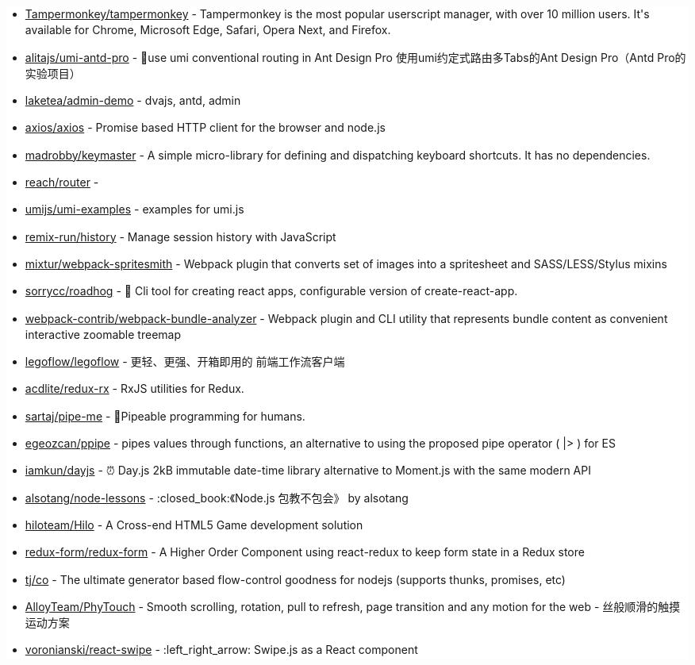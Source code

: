 *   [Tampermonkey/tampermonkey](https://github.com/Tampermonkey/tampermonkey) - Tampermonkey is the most popular userscript manager, with over 10 million users. It's available for Chrome, Microsoft Edge, Safari, Opera Next, and Firefox.

*   [alitajs/umi-antd-pro](https://github.com/alitajs/umi-antd-pro) - 👻use umi conventional routing in Ant Design Pro 使用umi约定式路由多Tabs的Ant Design Pro（Antd Pro的实验项目）

*   [laketea/admin-demo](https://github.com/laketea/admin-demo) - dvajs, antd, admin

*   [axios/axios](https://github.com/axios/axios) - Promise based HTTP client for the browser and node.js

*   [madrobby/keymaster](https://github.com/madrobby/keymaster) - A simple micro-library for defining and  dispatching keyboard shortcuts. It has no dependencies.

*   [reach/router](https://github.com/reach/router) -

*   [umijs/umi-examples](https://github.com/umijs/umi-examples) - examples for umi.js

*   [remix-run/history](https://github.com/remix-run/history) - Manage session history with JavaScript

*   [mixtur/webpack-spritesmith](https://github.com/mixtur/webpack-spritesmith) - Webpack plugin that converts set of images into a spritesheet and SASS/LESS/Stylus mixins

*   [sorrycc/roadhog](https://github.com/sorrycc/roadhog) - 🐷 Cli tool for creating react apps, configurable version of create-react-app.

*   [webpack-contrib/webpack-bundle-analyzer](https://github.com/webpack-contrib/webpack-bundle-analyzer) - Webpack plugin and CLI utility that represents bundle content as convenient interactive zoomable treemap

*   [legoflow/legoflow](https://github.com/legoflow/legoflow) - 更轻、更强、开箱即用的 前端工作流客户端

*   [acdlite/redux-rx](https://github.com/acdlite/redux-rx) - RxJS utilities for Redux.

*   [sartaj/pipe-me](https://github.com/sartaj/pipe-me) - 👜Pipeable programming for humans.

*   [egeozcan/ppipe](https://github.com/egeozcan/ppipe) - pipes values through functions, an alternative to using the proposed pipe operator ( |> ) for ES

*   [iamkun/dayjs](https://github.com/iamkun/dayjs) - ⏰ Day.js 2kB immutable date-time library alternative to Moment.js with the same modern API

*   [alsotang/node-lessons](https://github.com/alsotang/node-lessons) - :closed\_book:《Node.js 包教不包会》 by alsotang

*   [hiloteam/Hilo](https://github.com/hiloteam/Hilo) - A Cross-end HTML5 Game development solution

*   [redux-form/redux-form](https://github.com/redux-form/redux-form) - A Higher Order Component using react-redux to keep form state in a Redux store

*   [tj/co](https://github.com/tj/co) - The ultimate generator based flow-control goodness for nodejs (supports thunks, promises, etc)

*   [AlloyTeam/PhyTouch](https://github.com/AlloyTeam/PhyTouch) - Smooth scrolling, rotation, pull to refresh, page transition and any motion for the web - 丝般顺滑的触摸运动方案

*   [voronianski/react-swipe](https://github.com/voronianski/react-swipe) - :left\_right\_arrow: Swipe.js as a React component
